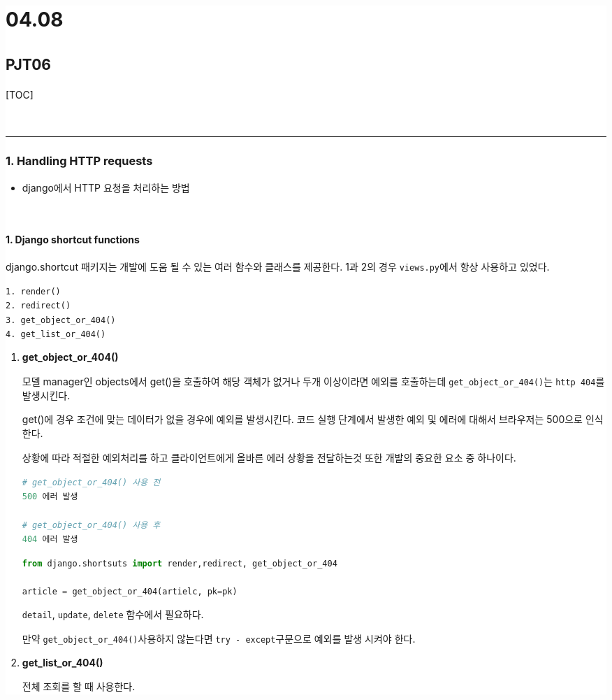 # 04.08

## PJT06

[TOC]

<br>

---

### 1. Handling HTTP requests

* django에서 HTTP 요청을 처리하는 방법

  <br>

#### 1. Django shortcut functions

django.shortcut 패키지는 개발에 도움 될 수 있는 여러 함수와 클래스를 제공한다. 1과 2의 경우 `views.py`에서 항상 사용하고 있었다. 

```tex
1. render()
2. redirect()
3. get_object_or_404()
4. get_list_or_404()
```

1. **get_object_or_404()**

   모델 manager인 objects에서 get()을 호출하여 해당 객체가 없거나 두개 이상이라면 예외를 호출하는데 `get_object_or_404()`는 `http 404`를 발생시킨다. 

   get()에 경우 조건에 맞는 데이터가 없을 경우에 예외를 발생시킨다. 코드 실행 단계에서 발생한 예외 및 에러에 대해서 브라우저는 500으로 인식한다. 

   상황에 따라 적절한 예외처리를 하고 클라이언트에게 올바른 에러 상황을 전달하는것 또한 개발의 중요한 요소 중 하나이다. 

   ```python
   # get_object_or_404() 사용 전
   500 에러 발생 
   
   # get_object_or_404() 사용 후 
   404 에러 발생
   ```

   ```python
   from django.shortsuts import render,redirect, get_object_or_404
   
   article = get_object_or_404(artielc, pk=pk)
   ```

   `detail`, `update`, `delete` 함수에서 필요하다. 

   만약 `get_object_or_404()`사용하지 않는다면 `try - except`구문으로 예외를 발생 시켜야 한다. 

2. **get_list_or_404()**

   전체 조회를 할 때 사용한다. 

